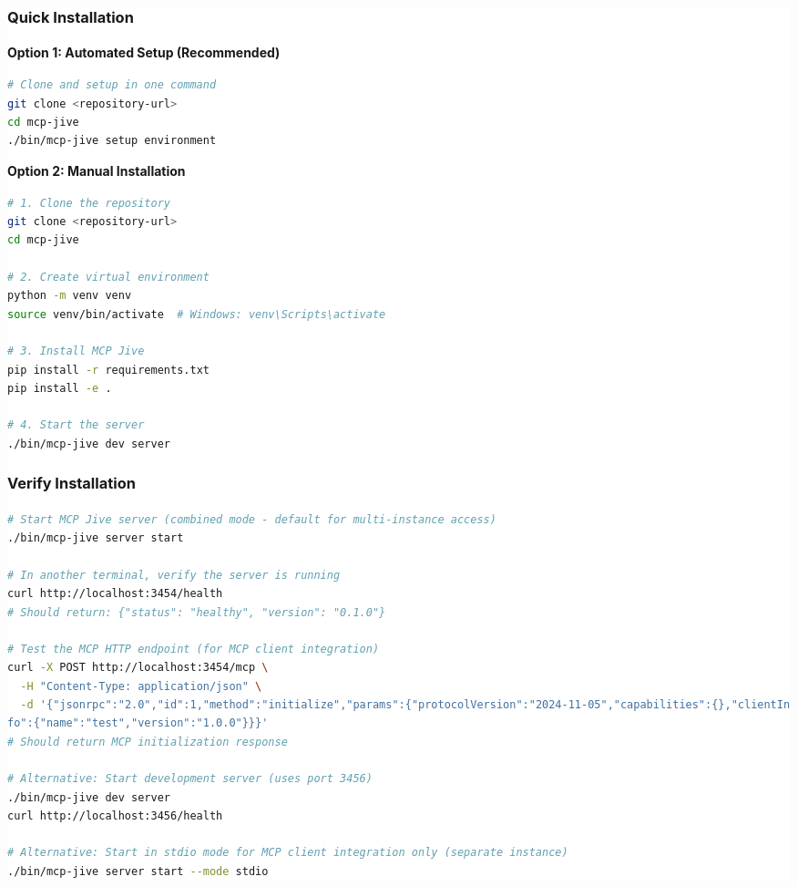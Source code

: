 ### Quick Installation

**Option 1: Automated Setup (Recommended)**

```bash
# Clone and setup in one command
git clone <repository-url>
cd mcp-jive
./bin/mcp-jive setup environment
```

**Option 2: Manual Installation**

```bash
# 1. Clone the repository
git clone <repository-url>
cd mcp-jive

# 2. Create virtual environment
python -m venv venv
source venv/bin/activate  # Windows: venv\Scripts\activate

# 3. Install MCP Jive
pip install -r requirements.txt
pip install -e .

# 4. Start the server
./bin/mcp-jive dev server
```

### Verify Installation

```bash
# Start MCP Jive server (combined mode - default for multi-instance access)
./bin/mcp-jive server start

# In another terminal, verify the server is running
curl http://localhost:3454/health
# Should return: {"status": "healthy", "version": "0.1.0"}

# Test the MCP HTTP endpoint (for MCP client integration)
curl -X POST http://localhost:3454/mcp \
  -H "Content-Type: application/json" \
  -d '{"jsonrpc":"2.0","id":1,"method":"initialize","params":{"protocolVersion":"2024-11-05","capabilities":{},"clientInfo":{"name":"test","version":"1.0.0"}}}'
# Should return MCP initialization response

# Alternative: Start development server (uses port 3456)
./bin/mcp-jive dev server
curl http://localhost:3456/health

# Alternative: Start in stdio mode for MCP client integration only (separate instance)
./bin/mcp-jive server start --mode stdio
```
